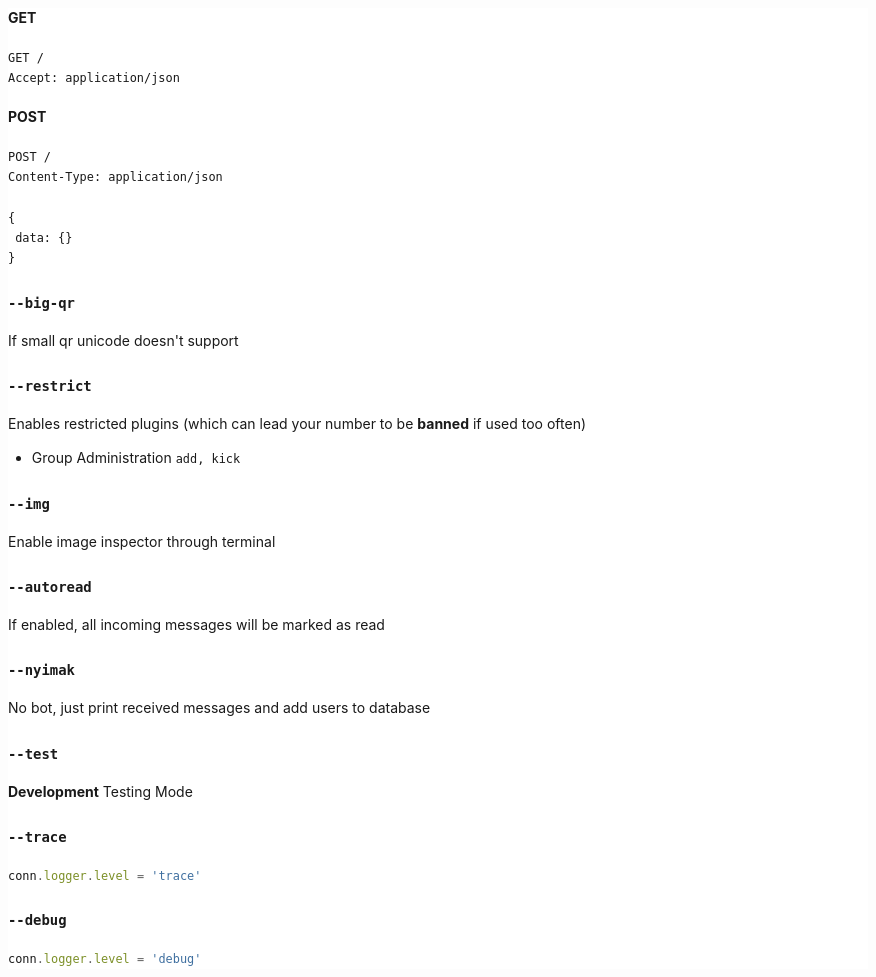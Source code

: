 #### GET

```http
GET /
Accept: application/json
```

#### POST

```http
POST /
Content-Type: application/json

{
 data: {}
}
```

### `--big-qr`

If small qr unicode doesn't support

### `--restrict`

Enables restricted plugins (which can lead your number to be **banned** if used too often)

* Group Administration `add, kick`

### `--img`

Enable image inspector through terminal

### `--autoread`

If enabled, all incoming messages will be marked as read

### `--nyimak`

No bot, just print received messages and add users to database

### `--test`

**Development** Testing Mode

### `--trace`

```js
conn.logger.level = 'trace'
```

### `--debug`

```js
conn.logger.level = 'debug'
```
